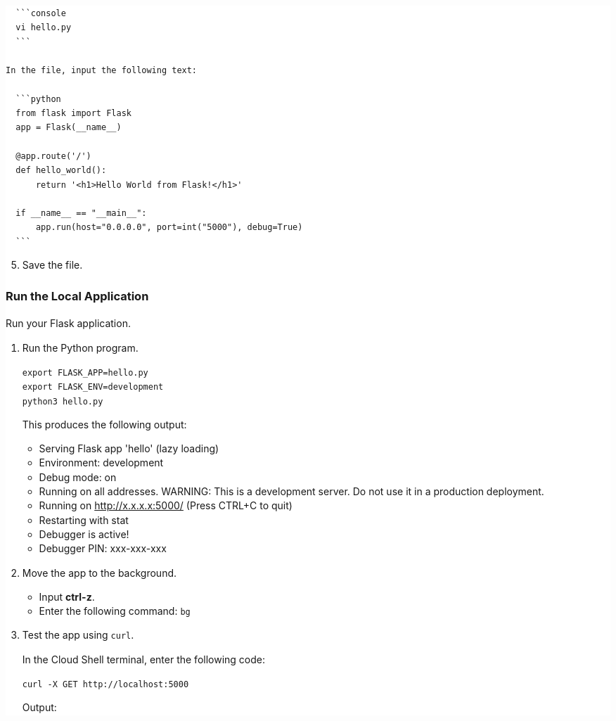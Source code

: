       ```console
      vi hello.py
      ```

    In the file, input the following text:
  
      ```python
      from flask import Flask
      app = Flask(__name__)

      @app.route('/')
      def hello_world():
          return '<h1>Hello World from Flask!</h1>'

      if __name__ == "__main__":
          app.run(host="0.0.0.0", port=int("5000"), debug=True)
      ```

5. Save the file.

### Run the Local Application

Run your Flask application.

  1. Run the Python program.

      ```console
      export FLASK_APP=hello.py
      export FLASK_ENV=development
      python3 hello.py
      ```

      This produces the following output:
          
      * Serving Flask app 'hello' (lazy loading)
      * Environment: development
      * Debug mode: on
      * Running on all addresses.
      WARNING: This is a development server. Do not use it in a production deployment.
      * Running on http://x.x.x.x:5000/ (Press CTRL+C to quit)
      * Restarting with stat
      * Debugger is active!
      * Debugger PIN: xxx-xxx-xxx                    

  2. Move the app to the background.

     * Input **ctrl-z**.
     * Enter the following command: `bg`

  3. Test the app using `curl`.

      In the  Cloud Shell terminal, enter the following code:

      ```console
      curl -X GET http://localhost:5000
      ```
      Output:
